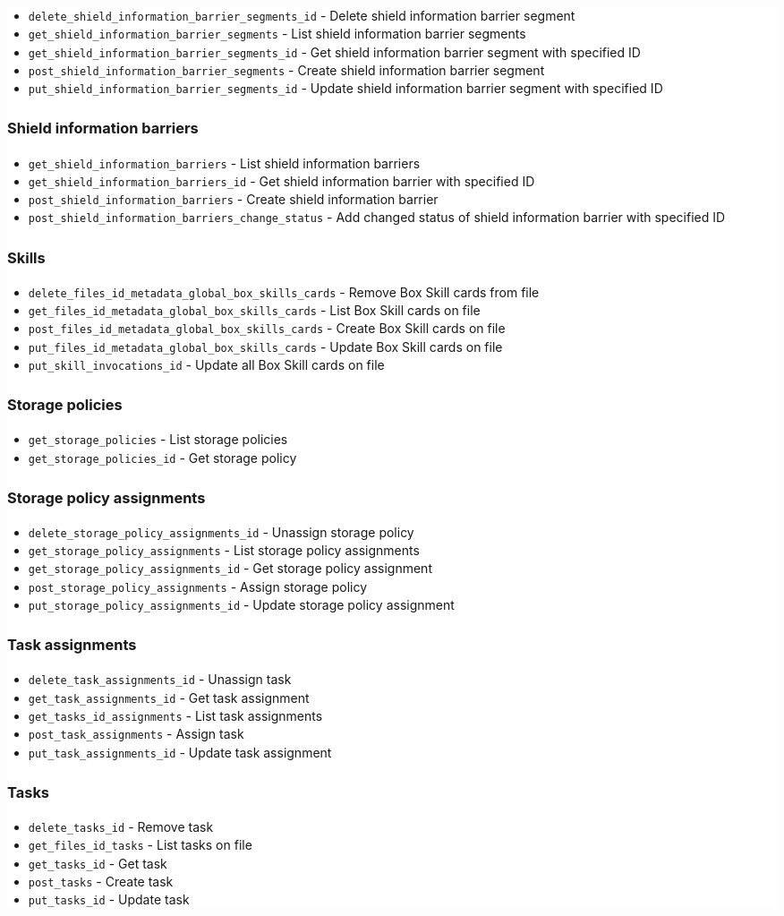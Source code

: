 * `delete_shield_information_barrier_segments_id` - Delete shield information barrier segment
* `get_shield_information_barrier_segments` - List shield information barrier segments
* `get_shield_information_barrier_segments_id` - Get shield information barrier segment with specified ID
* `post_shield_information_barrier_segments` - Create shield information barrier segment
* `put_shield_information_barrier_segments_id` - Update shield information barrier segment with specified ID

### Shield information barriers

* `get_shield_information_barriers` - List shield information barriers
* `get_shield_information_barriers_id` - Get shield information barrier with specified ID
* `post_shield_information_barriers` - Create shield information barrier
* `post_shield_information_barriers_change_status` - Add changed status of shield information barrier with specified ID

### Skills

* `delete_files_id_metadata_global_box_skills_cards` - Remove Box Skill cards from file
* `get_files_id_metadata_global_box_skills_cards` - List Box Skill cards on file
* `post_files_id_metadata_global_box_skills_cards` - Create Box Skill cards on file
* `put_files_id_metadata_global_box_skills_cards` - Update Box Skill cards on file
* `put_skill_invocations_id` - Update all Box Skill cards on file

### Storage policies

* `get_storage_policies` - List storage policies
* `get_storage_policies_id` - Get storage policy

### Storage policy assignments

* `delete_storage_policy_assignments_id` - Unassign storage policy
* `get_storage_policy_assignments` - List storage policy assignments
* `get_storage_policy_assignments_id` - Get storage policy assignment
* `post_storage_policy_assignments` - Assign storage policy
* `put_storage_policy_assignments_id` - Update storage policy assignment

### Task assignments

* `delete_task_assignments_id` - Unassign task
* `get_task_assignments_id` - Get task assignment
* `get_tasks_id_assignments` - List task assignments
* `post_task_assignments` - Assign task
* `put_task_assignments_id` - Update task assignment

### Tasks

* `delete_tasks_id` - Remove task
* `get_files_id_tasks` - List tasks on file
* `get_tasks_id` - Get task
* `post_tasks` - Create task
* `put_tasks_id` - Update task
